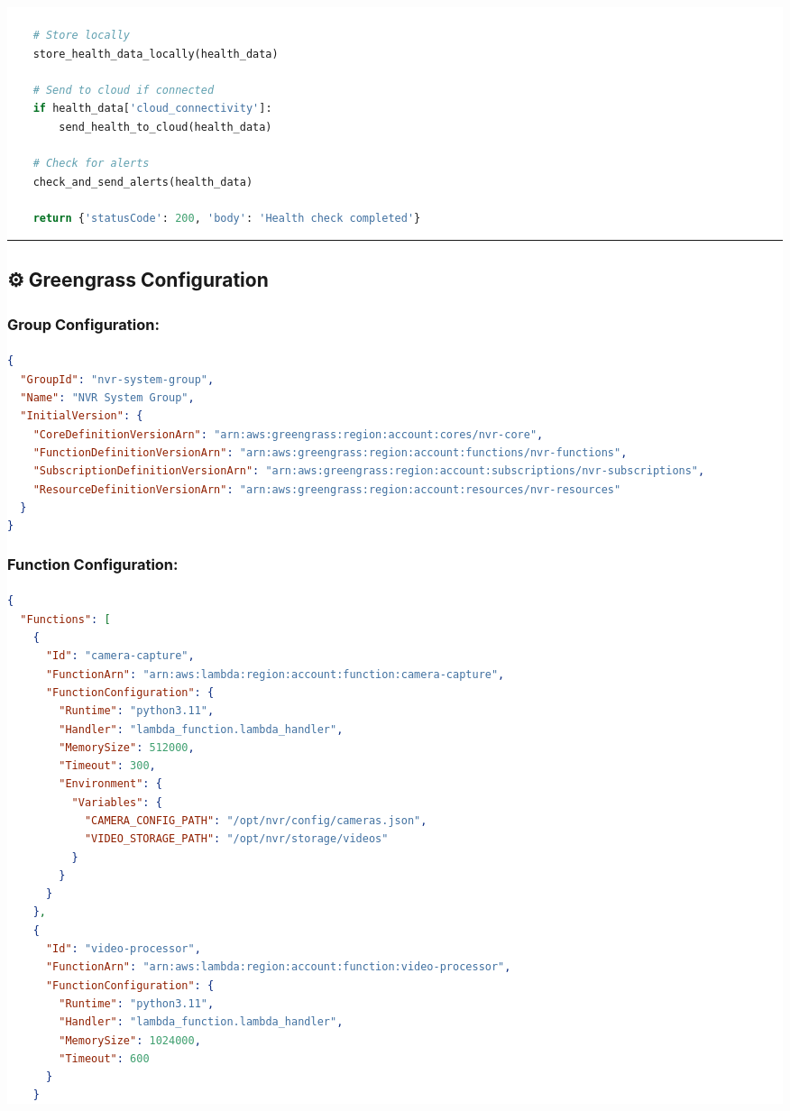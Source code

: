 ```python
    
    # Store locally
    store_health_data_locally(health_data)
    
    # Send to cloud if connected
    if health_data['cloud_connectivity']:
        send_health_to_cloud(health_data)
    
    # Check for alerts
    check_and_send_alerts(health_data)
    
    return {'statusCode': 200, 'body': 'Health check completed'}
```

---

## **⚙️ Greengrass Configuration**

### **Group Configuration:**
```json
{
  "GroupId": "nvr-system-group",
  "Name": "NVR System Group",
  "InitialVersion": {
    "CoreDefinitionVersionArn": "arn:aws:greengrass:region:account:cores/nvr-core",
    "FunctionDefinitionVersionArn": "arn:aws:greengrass:region:account:functions/nvr-functions",
    "SubscriptionDefinitionVersionArn": "arn:aws:greengrass:region:account:subscriptions/nvr-subscriptions",
    "ResourceDefinitionVersionArn": "arn:aws:greengrass:region:account:resources/nvr-resources"
  }
}
```

### **Function Configuration:**
```json
{
  "Functions": [
    {
      "Id": "camera-capture",
      "FunctionArn": "arn:aws:lambda:region:account:function:camera-capture",
      "FunctionConfiguration": {
        "Runtime": "python3.11",
        "Handler": "lambda_function.lambda_handler",
        "MemorySize": 512000,
        "Timeout": 300,
        "Environment": {
          "Variables": {
            "CAMERA_CONFIG_PATH": "/opt/nvr/config/cameras.json",
            "VIDEO_STORAGE_PATH": "/opt/nvr/storage/videos"
          }
        }
      }
    },
    {
      "Id": "video-processor",
      "FunctionArn": "arn:aws:lambda:region:account:function:video-processor",
      "FunctionConfiguration": {
        "Runtime": "python3.11",
        "Handler": "lambda_function.lambda_handler",
        "MemorySize": 1024000,
        "Timeout": 600
      }
    }
```